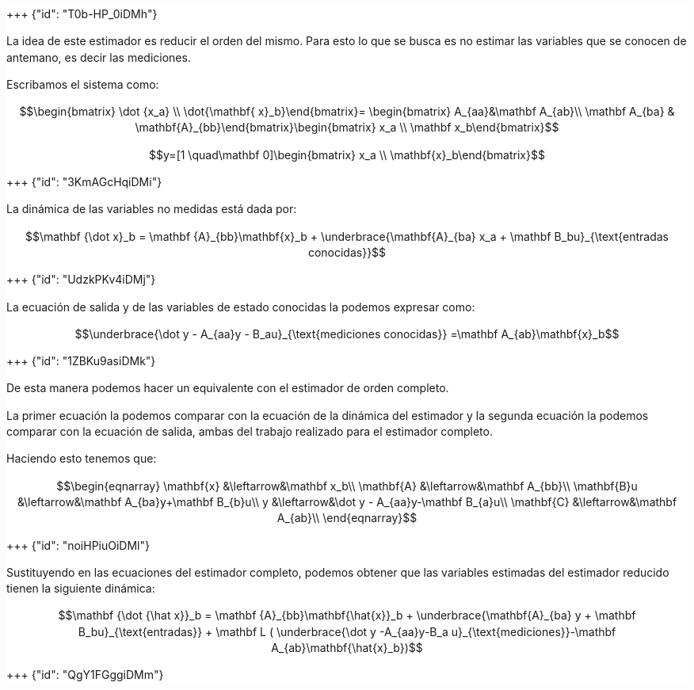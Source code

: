+++ {"id": "T0b-HP_0iDMh"}

La idea de este estimador es reducir el orden del mismo.
Para esto lo que se busca es no estimar las variables que se conocen de antemano, es decir las mediciones.

Escribamos el sistema como:

$$\begin{bmatrix}
\dot {x_a} \\
\dot{\mathbf{ x}_b}\end{bmatrix}=
\begin{bmatrix} A_{aa}&\mathbf A_{ab}\\
\mathbf A_{ba} & \mathbf{A}_{bb}\end{bmatrix}\begin{bmatrix}
x_a \\
\mathbf x_b\end{bmatrix}$$

$$y=[1 \quad\mathbf 0]\begin{bmatrix} x_a \\ \mathbf{x}_b\end{bmatrix}$$

+++ {"id": "3KmAGcHqiDMi"}

La dinámica de las variables no medidas está dada por:

$$\mathbf {\dot x}_b = \mathbf {A}_{bb}\mathbf{x}_b + \underbrace{\mathbf{A}_{ba} x_a + \mathbf B_bu}_{\text{entradas conocidas}}$$

+++ {"id": "UdzkPKv4iDMj"}

La ecuación de salida y de las variables de estado conocidas la podemos expresar como:

$$\underbrace{\dot y - A_{aa}y - B_au}_{\text{mediciones conocidas}} =\mathbf A_{ab}\mathbf{x}_b$$

+++ {"id": "1ZBKu9asiDMk"}

De esta manera podemos hacer un equivalente con el estimador de orden completo.

La primer ecuación la podemos comparar con la ecuación de la dinámica del estimador y la segunda ecuación la podemos comparar con la ecuación de salida, ambas del trabajo realizado para el estimador completo.

Haciendo esto tenemos que:

$$\begin{eqnarray}
\mathbf{x} &\leftarrow&\mathbf x_b\\
\mathbf{A} &\leftarrow&\mathbf A_{bb}\\
\mathbf{B}u &\leftarrow&\mathbf A_{ba}y+\mathbf B_{b}u\\
y &\leftarrow&\dot y - A_{aa}y-\mathbf B_{a}u\\
\mathbf{C} &\leftarrow&\mathbf A_{ab}\\
\end{eqnarray}$$

+++ {"id": "noiHPiuOiDMl"}

Sustituyendo en las ecuaciones del estimador completo, podemos obtener que las variables estimadas del estimador reducido tienen la siguiente dinámica:

$$\mathbf {\dot {\hat x}}_b = \mathbf {A}_{bb}\mathbf{\hat{x}}_b + \underbrace{\mathbf{A}_{ba} y + \mathbf B_bu}_{\text{entradas}} + \mathbf L ( \underbrace{\dot y -A_{aa}y-B_a u}_{\text{mediciones}}-\mathbf A_{ab}\mathbf{\hat{x}_b})$$

+++ {"id": "QgY1FGggiDMm"}

